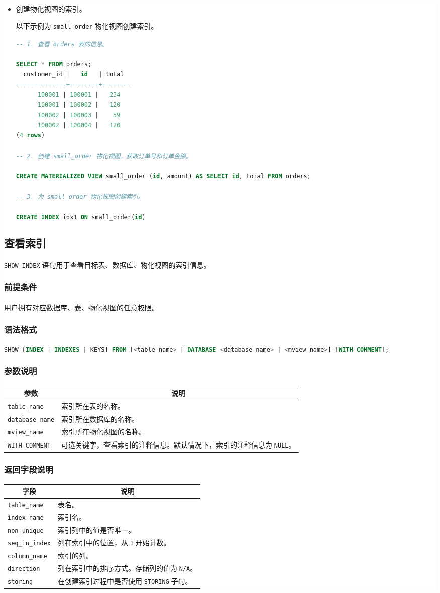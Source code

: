- 创建物化视图的索引。

    以下示例为 `small_order` 物化视图创建索引。

    ```sql
    -- 1. 查看 orders 表的信息。

    SELECT * FROM orders;
      customer_id |   id   | total
    --------------+--------+--------
          100001 | 100001 |   234
          100001 | 100002 |   120
          100002 | 100003 |    59
          100002 | 100004 |   120
    (4 rows)

    -- 2. 创建 small_order 物化视图，获取订单号和订单金额。

    CREATE MATERIALIZED VIEW small_order (id, amount) AS SELECT id, total FROM orders;

    -- 3. 为 small_order 物化视图创建索引。

    CREATE INDEX idx1 ON small_order(id)
    ```

## 查看索引

`SHOW INDEX` 语句用于查看目标表、数据库、物化视图的索引信息。

### 前提条件

用户拥有对应数据库、表、物化视图的任意权限。

### 语法格式

```sql
SHOW [INDEX | INDEXES | KEYS] FROM [<table_name> | DATABASE <database_name> | <mview_name>] [WITH COMMENT];
```

### 参数说明

| 参数 | 说明 |
| --- | --- |
| `table_name` | 索引所在表的名称。 |
| `database_name` | 索引所在数据库的名称。 |
| `mview_name` | 索引所在物化视图的名称。 |
| `WITH COMMENT` | 可选关键字，查看索引的注释信息。默认情况下，索引的注释信息为 `NULL`。 |

### 返回字段说明

| 字段 | 说明 |
| --- | --- |
| `table_name` | 表名。 |
| `index_name` | 索引名。|
| `non_unique` | 索引列中的值是否唯一。 |
| `seq_in_index` | 列在索引中的位置，从 `1` 开始计数。 |
| `column_name` | 索引的列。 |
| `direction` | 列在索引中的排序方式。存储列的值为 `N/A`。 |
| `storing` | 在创建索引过程中是否使用 `STORING` 子句。|